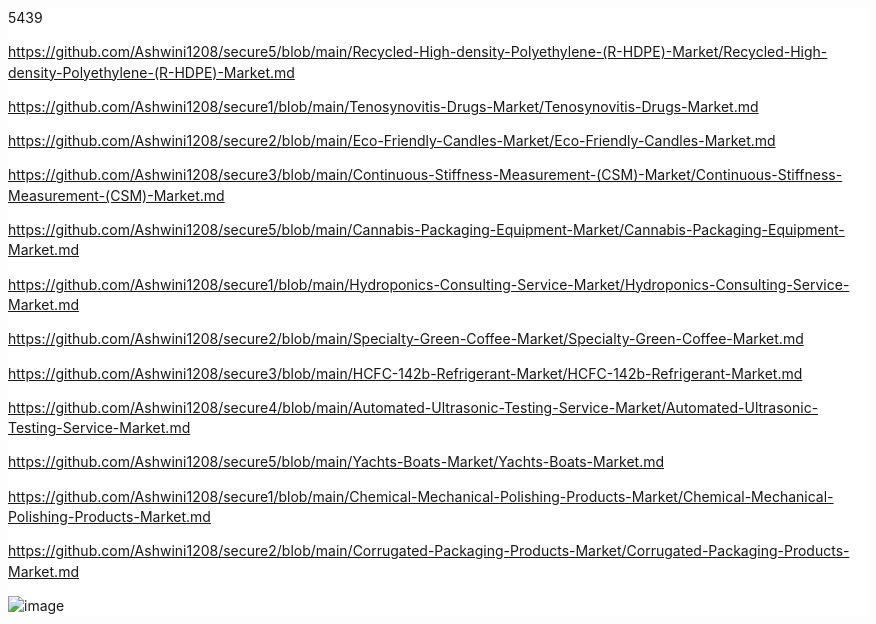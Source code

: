5439</p><p><a href="https://github.com/Ashwini1208/secure5/blob/main/Recycled-High-density-Polyethylene-(R-HDPE)-Market/Recycled-High-density-Polyethylene-(R-HDPE)-Market.md">https://github.com/Ashwini1208/secure5/blob/main/Recycled-High-density-Polyethylene-(R-HDPE)-Market/Recycled-High-density-Polyethylene-(R-HDPE)-Market.md</a></p><p><a href="https://github.com/Ashwini1208/secure1/blob/main/Tenosynovitis-Drugs-Market/Tenosynovitis-Drugs-Market.md">https://github.com/Ashwini1208/secure1/blob/main/Tenosynovitis-Drugs-Market/Tenosynovitis-Drugs-Market.md</a></p><p><a href="https://github.com/Ashwini1208/secure2/blob/main/Eco-Friendly-Candles-Market/Eco-Friendly-Candles-Market.md">https://github.com/Ashwini1208/secure2/blob/main/Eco-Friendly-Candles-Market/Eco-Friendly-Candles-Market.md</a></p><p><a href="https://github.com/Ashwini1208/secure3/blob/main/Continuous-Stiffness-Measurement-(CSM)-Market/Continuous-Stiffness-Measurement-(CSM)-Market.md">https://github.com/Ashwini1208/secure3/blob/main/Continuous-Stiffness-Measurement-(CSM)-Market/Continuous-Stiffness-Measurement-(CSM)-Market.md</a></p><p><a href="https://github.com/Ashwini1208/secure5/blob/main/Cannabis-Packaging-Equipment-Market/Cannabis-Packaging-Equipment-Market.md">https://github.com/Ashwini1208/secure5/blob/main/Cannabis-Packaging-Equipment-Market/Cannabis-Packaging-Equipment-Market.md</a></p><p><a href="https://github.com/Ashwini1208/secure1/blob/main/Hydroponics-Consulting-Service-Market/Hydroponics-Consulting-Service-Market.md">https://github.com/Ashwini1208/secure1/blob/main/Hydroponics-Consulting-Service-Market/Hydroponics-Consulting-Service-Market.md</a></p><p><a href="https://github.com/Ashwini1208/secure2/blob/main/Specialty-Green-Coffee-Market/Specialty-Green-Coffee-Market.md">https://github.com/Ashwini1208/secure2/blob/main/Specialty-Green-Coffee-Market/Specialty-Green-Coffee-Market.md</a></p><p><a href="https://github.com/Ashwini1208/secure3/blob/main/HCFC-142b-Refrigerant-Market/HCFC-142b-Refrigerant-Market.md">https://github.com/Ashwini1208/secure3/blob/main/HCFC-142b-Refrigerant-Market/HCFC-142b-Refrigerant-Market.md</a></p><p><a href="https://github.com/Ashwini1208/secure4/blob/main/Automated-Ultrasonic-Testing-Service-Market/Automated-Ultrasonic-Testing-Service-Market.md">https://github.com/Ashwini1208/secure4/blob/main/Automated-Ultrasonic-Testing-Service-Market/Automated-Ultrasonic-Testing-Service-Market.md</a></p><p><a href="https://github.com/Ashwini1208/secure5/blob/main/Yachts-Boats-Market/Yachts-Boats-Market.md">https://github.com/Ashwini1208/secure5/blob/main/Yachts-Boats-Market/Yachts-Boats-Market.md</a></p><p><a href="https://github.com/Ashwini1208/secure1/blob/main/Chemical-Mechanical-Polishing-Products-Market/Chemical-Mechanical-Polishing-Products-Market.md">https://github.com/Ashwini1208/secure1/blob/main/Chemical-Mechanical-Polishing-Products-Market/Chemical-Mechanical-Polishing-Products-Market.md</a></p><p><a href="https://github.com/Ashwini1208/secure2/blob/main/Corrugated-Packaging-Products-Market/Corrugated-Packaging-Products-Market.md">https://github.com/Ashwini1208/secure2/blob/main/Corrugated-Packaging-Products-Market/Corrugated-Packaging-Products-Market.md</a></p>
![image](https://github.com/user-attachments/assets/f603109f-4358-4211-8102-25fa6982d24c)
